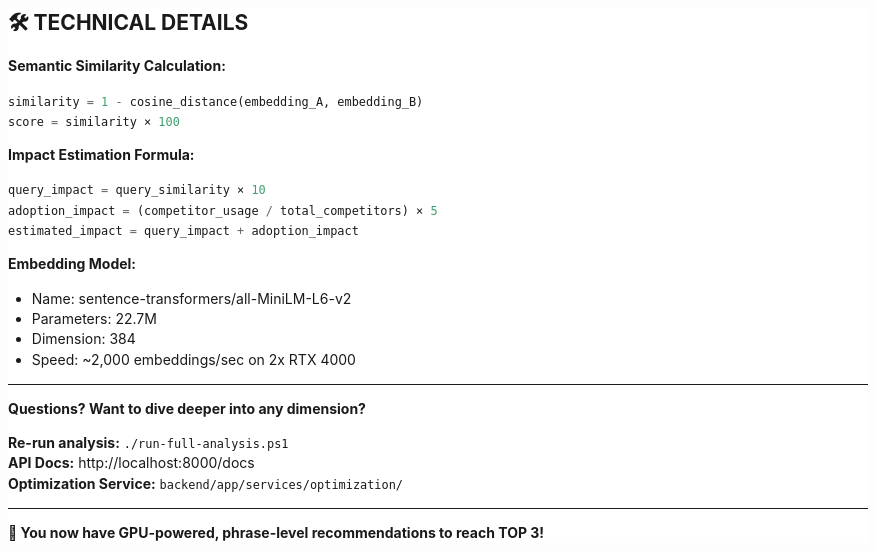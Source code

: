 
## 🛠️ TECHNICAL DETAILS

**Semantic Similarity Calculation:**
```python
similarity = 1 - cosine_distance(embedding_A, embedding_B)
score = similarity × 100
```

**Impact Estimation Formula:**
```python
query_impact = query_similarity × 10
adoption_impact = (competitor_usage / total_competitors) × 5
estimated_impact = query_impact + adoption_impact
```

**Embedding Model:**
- Name: sentence-transformers/all-MiniLM-L6-v2
- Parameters: 22.7M
- Dimension: 384
- Speed: ~2,000 embeddings/sec on 2x RTX 4000

---

**Questions? Want to dive deeper into any dimension?**

**Re-run analysis:** `./run-full-analysis.ps1`  
**API Docs:** http://localhost:8000/docs  
**Optimization Service:** `backend/app/services/optimization/`

---

**🎉 You now have GPU-powered, phrase-level recommendations to reach TOP 3!**

